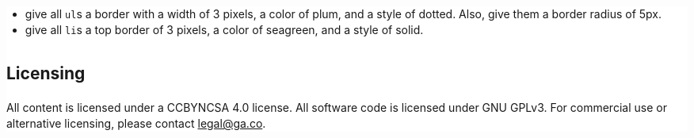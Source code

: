 - give all `ul`s a border with a width of 3 pixels, a color of plum, and a style of dotted. Also, give them a border radius of 5px.
- give all `li`s a top border of 3 pixels, a color of seagreen, and a style of solid.



## Licensing
All content is licensed under a CC­BY­NC­SA 4.0 license.
All software code is licensed under GNU GPLv3. For commercial use or alternative licensing, please contact legal@ga.co.
